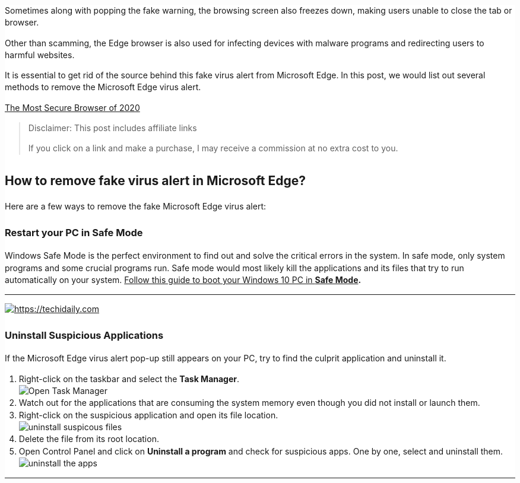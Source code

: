 Sometimes along with popping the fake warning, the browsing screen also freezes down, making users unable to close the tab or browser.

Other than scamming, the Edge browser is also used for infecting devices with malware programs and redirecting users to harmful websites. 

It is essential to get rid of the source behind this fake virus alert from Microsoft Edge. In this post, we would list out several methods to remove the Microsoft Edge virus alert. 

[The Most Secure Browser of 2020](https://tools.techidaily.com/malwarefox/products/)

>  Disclaimer: This post includes affiliate links
>
>  If you click on a link and make a purchase, I may receive a commission at no extra cost to you.
>

## How to remove fake virus alert in Microsoft Edge?

Here are a few ways to remove the fake Microsoft Edge virus alert:

### **Restart your PC in Safe Mode**

Windows Safe Mode is the perfect environment to find out and solve the critical errors in the system. In safe mode, only system programs and some crucial programs run. Safe mode would most likely kill the applications and its files that try to run automatically on your system. [Follow this guide to boot your Windows 10 PC in **Safe Mode**](https://www.windowschimp.com/how-to-boot-windows-10-into-safe-mode/)**.**

---


<a href="https://appsumo.8odi.net/c/5597632/2068412/7443" target="_top" id="2068412">
  <img src="//a.impactradius-go.com/display-ad/7443-2068412" border="0" alt="https://techidaily.com" width="728" height="90"/>
</a>
<img height="0" width="0" src="https://appsumo.8odi.net/i/5597632/2068412/7443" style="position:absolute;visibility:hidden;" border="0" />


### **Uninstall Suspicious Applications**

If the Microsoft Edge virus alert pop-up still appears on your PC, try to find the culprit application and uninstall it. 

1. Right-click on the taskbar and select the **Task Manager**.  
![Open Task Manager](https://www.malwarefox.com/wp-content/uploads/2020/05/Open-Task-Manger.png)
2. Watch out for the applications that are consuming the system memory even though you did not install or launch them.
3. Right-click on the suspicious application and open its file location.  
![uninstall suspicous files](https://www.malwarefox.com/wp-content/uploads/2020/07/uninstall-suspicous-files.png)
4. Delete the file from its root location.
5. Open Control Panel and click on **Uninstall a program** and check for suspicious apps. One by one, select and uninstall them.![uninstall the apps](https://www.malwarefox.com/wp-content/uploads/2020/07/uninstall-the-apps.png)

---
